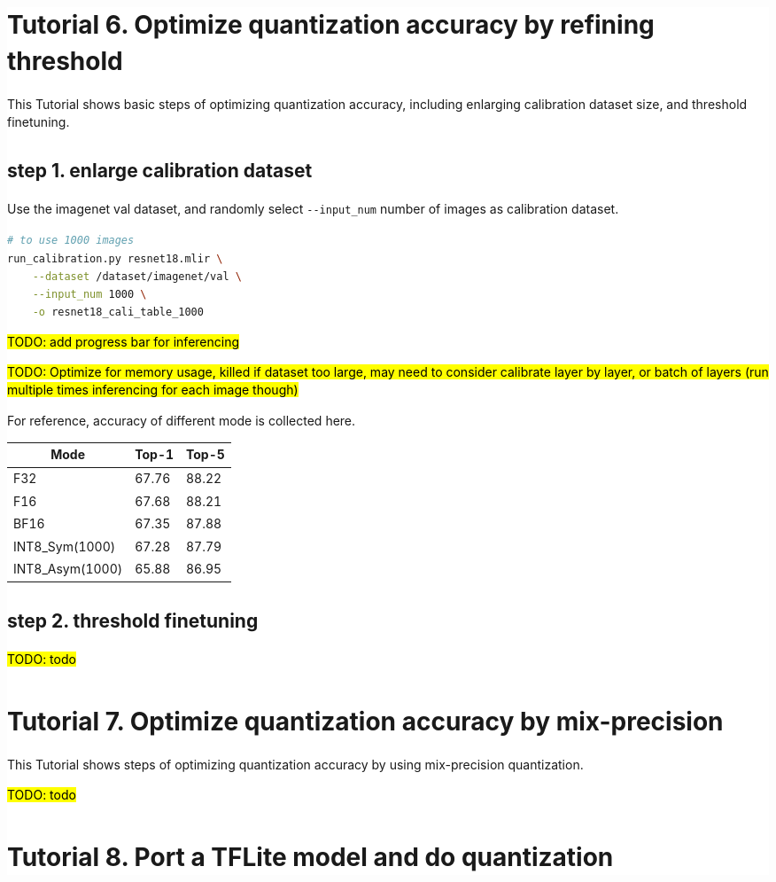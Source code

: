 
# Tutorial 6. Optimize quantization accuracy by refining threshold

This Tutorial shows basic steps of optimizing quantization accuracy, including enlarging calibration dataset size, and threshold finetuning.

## step 1. enlarge calibration dataset

Use the imagenet val dataset, and randomly select `--input_num` number of images as calibration dataset.

```bash
# to use 1000 images
run_calibration.py resnet18.mlir \
    --dataset /dataset/imagenet/val \
    --input_num 1000 \
    -o resnet18_cali_table_1000
```

<mark>TODO: add progress bar for inferencing</mark>

<mark>TODO: Optimize for memory usage, killed if dataset too large, may need to consider calibrate layer by layer, or batch of layers (run multiple times inferencing for each image though)</mark>

For reference, accuracy of different mode is collected here.

| Mode             |  Top-1   |  Top-5  |
|------------------|----------|---------|
| F32              |   67.76  |   88.22 |
| F16              |   67.68  |   88.21 |
| BF16             |   67.35  |   87.88 |
| INT8_Sym(1000)   |   67.28  |   87.79 |
| INT8_Asym(1000)  |   65.88  |   86.95 |

## step 2. threshold finetuning

<mark>TODO: todo</mark>


# Tutorial 7. Optimize quantization accuracy by mix-precision

This Tutorial shows steps of optimizing quantization accuracy by using mix-precision quantization.

<mark>TODO: todo</mark>


# Tutorial 8. Port a TFLite model and do quantization
